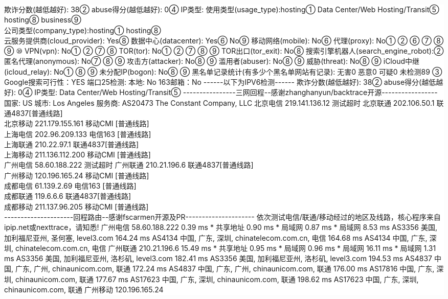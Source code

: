 欺诈分数(越低越好): 38②
abuse得分(越低越好): 0④
IP类型: 
  使用类型(usage_type):hosting①  Data Center/Web Hosting/Transit⑤  hosting⑧  business⑨  
  公司类型(company_type):hosting①  hosting⑧  
  云服务提供商(cloud_provider):  Yes⑧ 
  数据中心(datacenter):  Yes⑥   No⑨ 
  移动网络(mobile):  No⑥ 
  代理(proxy):  No① ② ⑥ ⑦ ⑧ ⑨ ⑩ 
  VPN(vpn):  No① ② ⑦ ⑧ 
  TOR(tor):  No① ② ⑦ ⑧ ⑨ 
  TOR出口(tor_exit):  No⑧ 
  搜索引擎机器人(search_engine_robot):② 
  匿名代理(anonymous):  No⑦ ⑧ ⑨ 
  攻击方(attacker):  No⑧ ⑨ 
  滥用者(abuser):  No⑧ ⑨ 
  威胁(threat):  No⑧ ⑨ 
  iCloud中继(icloud_relay):  No① ⑧ ⑨ 
  未分配IP(bogon):  No⑧ ⑨ 
黑名单记录统计(有多少个黑名单网站有记录): 无害0 恶意0 可疑0 未检测89 ③
Google搜索可行性：YES
端口25检测:
  本地: No
  163邮箱：No
------以下为IPV6检测------
欺诈分数(越低越好): 38②
abuse得分(越低越好): 0④
IP类型: Data Center/Web Hosting/Transit⑤
----------------三网回程--感谢zhanghanyun/backtrace开源-----------------
国家: US 城市: Los Angeles 服务商: AS20473 The Constant Company, LLC
北京电信 219.141.136.12  测试超时
北京联通 202.106.50.1    联通4837[普通线路]           
北京移动 221.179.155.161 移动CMI [普通线路]           
上海电信 202.96.209.133  电信163 [普通线路]           
上海联通 210.22.97.1     联通4837[普通线路]           
上海移动 211.136.112.200 移动CMI [普通线路]           
广州电信 58.60.188.222   测试超时
广州联通 210.21.196.6    联通4837[普通线路]           
广州移动 120.196.165.24  移动CMI [普通线路]           
成都电信 61.139.2.69     电信163 [普通线路]           
成都联通 119.6.6.6       联通4837[普通线路]           
成都移动 211.137.96.205  移动CMI [普通线路]           
---------------------回程路由--感谢fscarmen开源及PR---------------------
依次测试电信/联通/移动经过的地区及线路，核心程序来自ipip.net或nexttrace，请知悉!
广州电信 58.60.188.222
0.39 ms  *  共享地址
0.90 ms  *  局域网
0.87 ms  *  局域网
8.53 ms  AS3356  美国, 加利福尼亚州, 圣何塞, level3.com
164.24 ms  AS4134  中国, 广东, 深圳, chinatelecom.com.cn, 电信
164.68 ms  AS4134  中国, 广东, 深圳, chinatelecom.com.cn, 电信
广州联通 210.21.196.6
15.49 ms  *  共享地址
0.95 ms  *  局域网
0.96 ms  *  局域网
16.11 ms  *  局域网
1.31 ms  AS3356  美国, 加利福尼亚州, 洛杉矶, level3.com
182.41 ms  AS3356  美国, 加利福尼亚州, 洛杉矶, level3.com
194.53 ms  AS4837  中国, 广东, 广州, chinaunicom.com, 联通
172.24 ms  AS4837  中国, 广东, 广州, chinaunicom.com, 联通
176.00 ms  AS17816  中国, 广东, 深圳, chinaunicom.com, 联通
177.67 ms  AS17623  中国, 广东, 深圳, chinaunicom.com, 联通
198.62 ms  AS17623  中国, 广东, 深圳, chinaunicom.com, 联通
广州移动 120.196.165.24